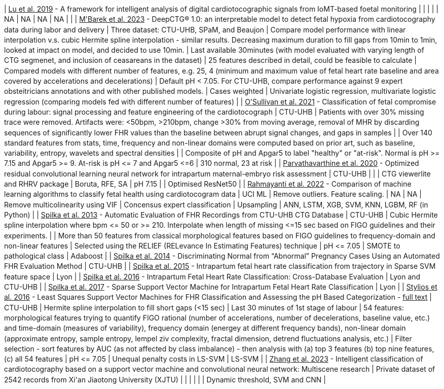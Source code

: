 | [Lu et al. 2019](https://doi.org/10.1016/j.future.2019.07.052) - A framework for intelligent analysis of digital cardiotocographic signals from IoMT-based foetal monitoring | | | | | NA | NA | NA | NA | |
| [M'Barek et al. 2023](https://doi.org/10.3389/fped.2023.1190441) - DeepCTG® 1.0: an interpretable model to detect fetal hypoxia from cardiotocography data during labor and delivery | Three dataset: CTU-UHB, SPaM, and Beaujon | Compare model performance with linear interpolation v.s. cubic Hermite spline interpolation - similar results. Decreasing maximum duration to fill gaps from 10min to 1min, looked at impact on model, and decided to use 10min. | Last available 30minutes (with model evaluated with varying length of CTG segmenet, and inclusion of ceasareans in the dataset) | 25 features described in detail, could be feasible to calculate | Compared models with different number of features, e.g. 25, 4 (minimum and maximum value of fetal heart rate baseline and area covered by accelerations and decelerations) | Default pH < 7.05. For CTU-UHB, compare performance against 9 expert obsteitricians annotations and with other published models. | Cases weighted | Univariate logistic regression, multivariate logistic regression (comparing models fed with different number of features) |
| [O'Sullivan et al. 2021](https://doi.org/10.23919/EUSIPCO54536.2021.9616289) - Classification of fetal compromise during labour: signal processing and feature engineering of the cardiotocograph | CTU-UHB | Patients with over 30% missing trace were removed. Artifacts were: <50bpm, >210bpm, change >30% from moving average, removal of MHR by discarding sequences of significantly lower FHR values than the baseline between abrupt signal changes, and gaps in samples | | Over 140 standard features from stats, time, frequency and non-linear domains were computed based on prior art, such as baseline, variability, entropy, wavelets and spectral densities | | Composite of pH and Apgar5 to label "healthy" or "at-risk". Normal is pH >= 7.15 and Apgar5 >= 9. At-risk is pH <= 7 and Apgar5 <=6 | 310 normal, 23 at risk |
| [Parvathavarthine et al. 2020](https://ejmcm.com/uploads/paper/cb23111afa325b116bb41b476f33a0f7.pdf) - Optimized residual convolutional learning neural network for intrapartum maternal-embryo risk assessment | CTU-UHB | | | CTG viewerlite and RHRV package | Boruta, RFE, SA | pH 7.15 | | Optimised ResNet50 |
| [Rahmayanti et al. 2022](https://doi.org/10.1016/j.procs.2021.12.130) - Comparison of machine learning algorithms to classify fetal health using cardiotocogram data | UCI ML | Remove outliers. Feature scaling. | NA | NA | Remove multicolinearity using VIF | Concensus expert classification | Upsampling | ANN, LSTM, XGB, SVM, KNN, LGBM, RF (in Python) |
| [Spilka et al. 2013](https://doi.org/10.1007/978-3-642-40093-3_4) - Automatic Evaluation of FHR Recordings from CTU-UHB CTG Database | CTU-UHB | Cubic Hermite spline interpolation where bpm <= 50 or >= 210. Interpolate when length of missing <=15 sec based on FIGO guidelines and their experiments. | | More than 50 features from classical morphological features based on FIGO guidelines to frequency-domain and non-linear features | Selected using the RELIEF (RELevance In Estimating Features) technique | pH <= 7.05 | SMOTE to pathological class | Adaboost |
| [Spilka et al. 2014](https://doi.org/10.1007/978-3-319-07064-3_45) - Discriminating Normal from “Abnormal” Pregnancy Cases Using an Automated FHR Evaluation Method | CTU-UHB |
| [Spilka et al. 2015](https://doi.org/10.1109/EMBC.2015.7318861) - Intrapartum fetal heart rate classification from trajectory in Sparse SVM feature space | Lyon |
| [Spilka et al. 2016](https://doi.org/10.1007/978-3-319-32703-7_232) - Intrapartum Fetal Heart Rate Classification: Cross-Database Evaluation | Lyon and CTU-UHB |
| [Spilka et al. 2017](https://doi.org/10.1109/JBHI.2016.2546312) - Sparse Support Vector Machine for Intrapartum Fetal Heart Rate Classification | Lyon |
| [Stylios et al. 2016](https://doi.org/10.1007/978-3-319-32703-7_234) - Least Squares Support Vector Machines for FHR Classification and Assessing the pH Based Categorization - [full text](https://kic.uoi.gr/wp-content/uploads/2020/04/Least-Squares-Support-Vector-Machines-for-FHR-Classification.pdf) | CTU-UHB | Hermite spline interpolation to fill short gaps (<15 sec) | Last 30 minutes of 1st stage of labour | 54 features: morphological features trying to quantify FIGO rational (number of accelerations, number of decelerations, baseline value, etc.) and time-domain (measures of variability), frequency domain (energey at different frequency bands), non-linear domain (approximate entropy, sample entropy, lempel ziv complexity, fractal dimension, detrend fluctuations analysis, etc.) | Filter selection - sort features by AUC (as not affected by class imbalance) - then analysis with (a) top 3 features (b) top nine features, (c) all 54 features | pH <= 7.05 | Unequal penalty costs in LS-SVM | LS-SVM | 
| [Zhang et al. 2023](https://doi.org/10.1002/ijgo.15236) - Intelligent classification of cardiotocography based on a support vector machine and convolutional neural network: Multiscene research | Private dataset of 2542 records from Xi'an Jiaotong University (XJTU) | | | | | | Dynamic threshold, SVM and CNN |